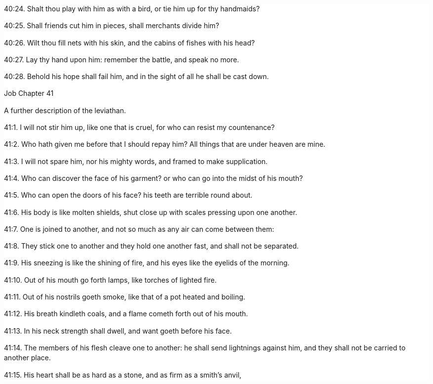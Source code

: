40:24. Shalt thou play with him as with a bird, or tie him up for thy
handmaids?

40:25. Shall friends cut him in pieces, shall merchants divide him?

40:26. Wilt thou fill nets with his skin, and the cabins of fishes with
his head?

40:27. Lay thy hand upon him: remember the battle, and speak no more.

40:28. Behold his hope shall fail him, and in the sight of all he shall
be cast down.


Job Chapter 41

A further description of the leviathan.

41:1. I will not stir him up, like one that is cruel, for who can
resist my countenance?

41:2. Who hath given me before that I should repay him? All things that
are under heaven are mine.

41:3. I will not spare him, nor his mighty words, and framed to make
supplication.

41:4. Who can discover the face of his garment? or who can go into the
midst of his mouth?

41:5. Who can open the doors of his face? his teeth are terrible round
about.

41:6. His body is like molten shields, shut close up with scales
pressing upon one another.

41:7. One is joined to another, and not so much as any air can come
between them:

41:8. They stick one to another and they hold one another fast, and
shall not be separated.

41:9. His sneezing is like the shining of fire, and his eyes like the
eyelids of the morning.

41:10. Out of his mouth go forth lamps, like torches of lighted fire.

41:11. Out of his nostrils goeth smoke, like that of a pot heated and
boiling.

41:12. His breath kindleth coals, and a flame cometh forth out of his
mouth.

41:13. In his neck strength shall dwell, and want goeth before his
face.

41:14. The members of his flesh cleave one to another: he shall send
lightnings against him, and they shall not be carried to another place.

41:15. His heart shall be as hard as a stone, and as firm as a smith’s
anvil,
